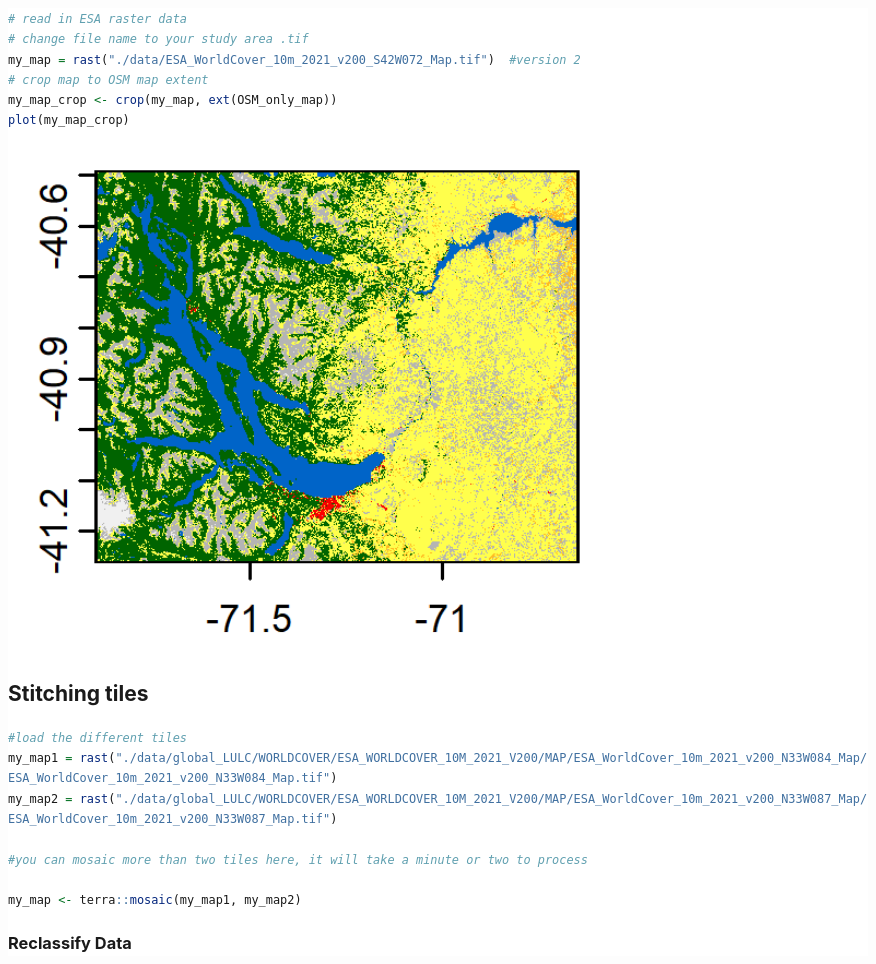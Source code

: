 ``` r
# read in ESA raster data
# change file name to your study area .tif
my_map = rast("./data/ESA_WorldCover_10m_2021_v200_S42W072_Map.tif")  #version 2
# crop map to OSM map extent
my_map_crop <- crop(my_map, ext(OSM_only_map))
plot(my_map_crop)
```

<p float="center">

<img src="./figures/ESA_map_Argentina.png" alt="Plot of European Space Agency (ESA) landcover data from Argentina cropped to study region" width="600" height="auto"/>

</p>

## Stitching tiles 
  
``` r
#load the different tiles
my_map1 = rast("./data/global_LULC/WORLDCOVER/ESA_WORLDCOVER_10M_2021_V200/MAP/ESA_WorldCover_10m_2021_v200_N33W084_Map/ESA_WorldCover_10m_2021_v200_N33W084_Map.tif")
my_map2 = rast("./data/global_LULC/WORLDCOVER/ESA_WORLDCOVER_10M_2021_V200/MAP/ESA_WorldCover_10m_2021_v200_N33W087_Map/ESA_WorldCover_10m_2021_v200_N33W087_Map.tif")

#you can mosaic more than two tiles here, it will take a minute or two to process

my_map <- terra::mosaic(my_map1, my_map2)
```

### Reclassify Data
